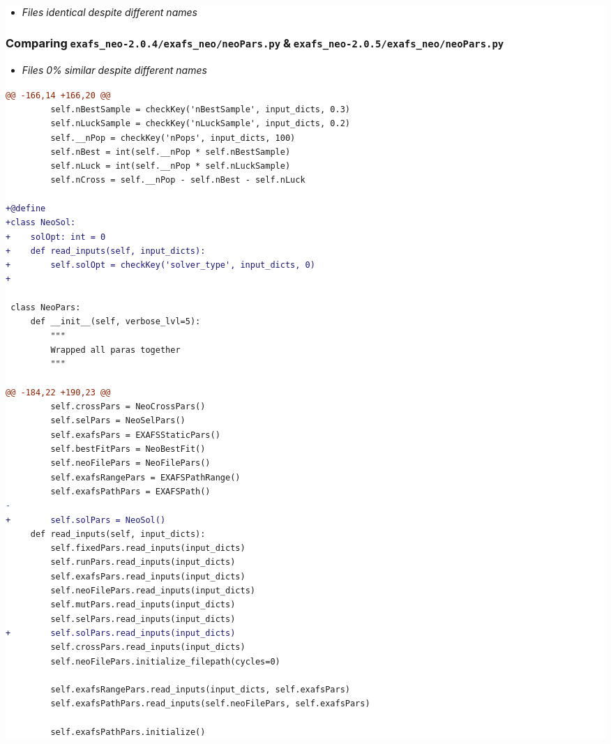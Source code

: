  * *Files identical despite different names*

### Comparing `exafs_neo-2.0.4/exafs_neo/neoPars.py` & `exafs_neo-2.0.5/exafs_neo/neoPars.py`

 * *Files 0% similar despite different names*

```diff
@@ -166,14 +166,20 @@
         self.nBestSample = checkKey('nBestSample', input_dicts, 0.3)
         self.nLuckSample = checkKey('nLuckSample', input_dicts, 0.2)
         self.__nPop = checkKey('nPops', input_dicts, 100)
         self.nBest = int(self.__nPop * self.nBestSample)
         self.nLuck = int(self.__nPop * self.nLuckSample)
         self.nCross = self.__nPop - self.nBest - self.nLuck
 
+@define
+class NeoSol:
+    solOpt: int = 0
+    def read_inputs(self, input_dicts):
+        self.solOpt = checkKey('solver_type', input_dicts, 0)
+
 
 class NeoPars:
     def __init__(self, verbose_lvl=5):
         """
         Wrapped all paras together
         """
 
@@ -184,22 +190,23 @@
         self.crossPars = NeoCrossPars()
         self.selPars = NeoSelPars()
         self.exafsPars = EXAFSStaticPars()
         self.bestFitPars = NeoBestFit()
         self.neoFilePars = NeoFilePars()
         self.exafsRangePars = EXAFSPathRange()
         self.exafsPathPars = EXAFSPath()
-
+        self.solPars = NeoSol()
     def read_inputs(self, input_dicts):
         self.fixedPars.read_inputs(input_dicts)
         self.runPars.read_inputs(input_dicts)
         self.exafsPars.read_inputs(input_dicts)
         self.neoFilePars.read_inputs(input_dicts)
         self.mutPars.read_inputs(input_dicts)
         self.selPars.read_inputs(input_dicts)
+        self.solPars.read_inputs(input_dicts)
         self.crossPars.read_inputs(input_dicts)
         self.neoFilePars.initialize_filepath(cycles=0)
 
         self.exafsRangePars.read_inputs(input_dicts, self.exafsPars)
         self.exafsPathPars.read_inputs(self.neoFilePars, self.exafsPars)
 
         self.exafsPathPars.initialize()
```
